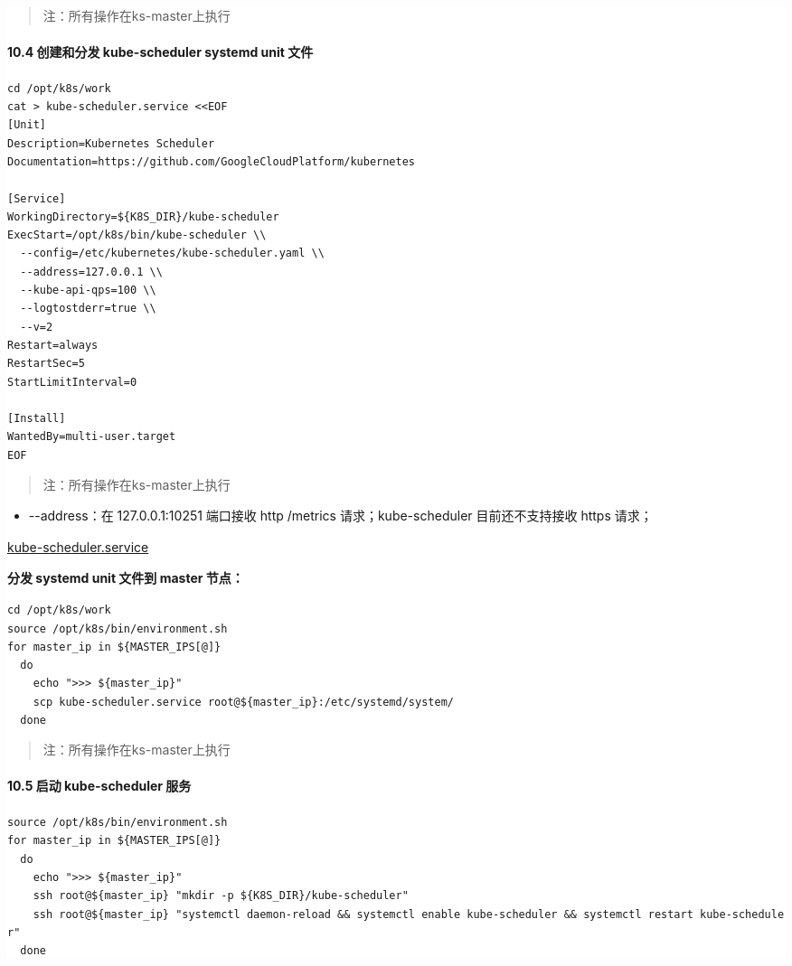 > 注：所有操作在ks-master上执行

#### 10.4 创建和分发 kube-scheduler systemd unit 文件

```
cd /opt/k8s/work
cat > kube-scheduler.service <<EOF
[Unit]
Description=Kubernetes Scheduler
Documentation=https://github.com/GoogleCloudPlatform/kubernetes

[Service]
WorkingDirectory=${K8S_DIR}/kube-scheduler
ExecStart=/opt/k8s/bin/kube-scheduler \\
  --config=/etc/kubernetes/kube-scheduler.yaml \\
  --address=127.0.0.1 \\
  --kube-api-qps=100 \\
  --logtostderr=true \\
  --v=2
Restart=always
RestartSec=5
StartLimitInterval=0

[Install]
WantedBy=multi-user.target
EOF

```

> 注：所有操作在ks-master上执行

- --address：在 127.0.0.1:10251 端口接收 http /metrics 请求；kube-scheduler 目前还不支持接收 https 请求；

[kube-scheduler.service](common/kube-scheduler.service)

**分发 systemd unit 文件到 master 节点：**

```
cd /opt/k8s/work
source /opt/k8s/bin/environment.sh
for master_ip in ${MASTER_IPS[@]}
  do
    echo ">>> ${master_ip}"
    scp kube-scheduler.service root@${master_ip}:/etc/systemd/system/
  done
```

> 注：所有操作在ks-master上执行

#### 10.5 启动 kube-scheduler 服务

```
source /opt/k8s/bin/environment.sh
for master_ip in ${MASTER_IPS[@]}
  do
    echo ">>> ${master_ip}"
    ssh root@${master_ip} "mkdir -p ${K8S_DIR}/kube-scheduler"
    ssh root@${master_ip} "systemctl daemon-reload && systemctl enable kube-scheduler && systemctl restart kube-scheduler"
  done
```
